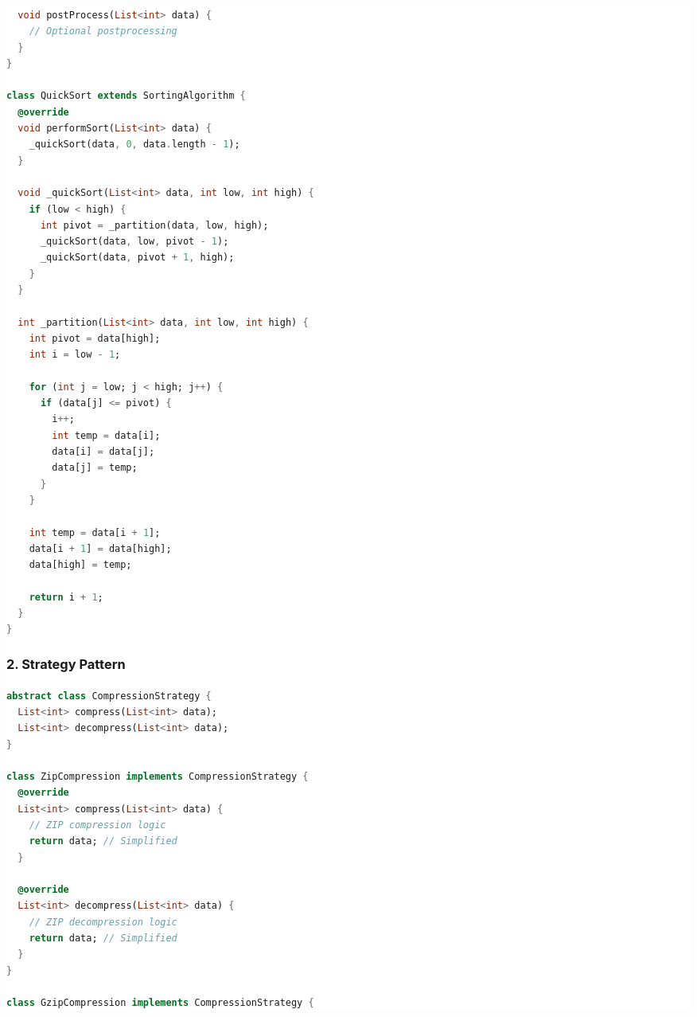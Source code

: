 ```dart
  void postProcess(List<int> data) {
    // Optional postprocessing
  }
}

class QuickSort extends SortingAlgorithm {
  @override
  void performSort(List<int> data) {
    _quickSort(data, 0, data.length - 1);
  }
  
  void _quickSort(List<int> data, int low, int high) {
    if (low < high) {
      int pivot = _partition(data, low, high);
      _quickSort(data, low, pivot - 1);
      _quickSort(data, pivot + 1, high);
    }
  }
  
  int _partition(List<int> data, int low, int high) {
    int pivot = data[high];
    int i = low - 1;
    
    for (int j = low; j < high; j++) {
      if (data[j] <= pivot) {
        i++;
        int temp = data[i];
        data[i] = data[j];
        data[j] = temp;
      }
    }
    
    int temp = data[i + 1];
    data[i + 1] = data[high];
    data[high] = temp;
    
    return i + 1;
  }
}
```

### 2. **Strategy Pattern**
```dart
abstract class CompressionStrategy {
  List<int> compress(List<int> data);
  List<int> decompress(List<int> data);
}

class ZipCompression implements CompressionStrategy {
  @override
  List<int> compress(List<int> data) {
    // ZIP compression logic
    return data; // Simplified
  }
  
  @override
  List<int> decompress(List<int> data) {
    // ZIP decompression logic
    return data; // Simplified
  }
}

class GzipCompression implements CompressionStrategy {
```